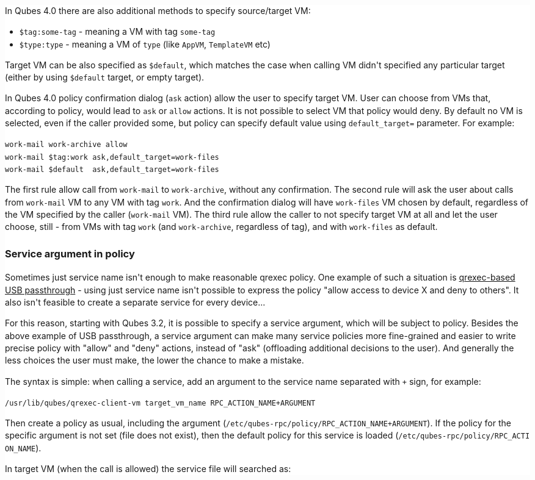 In Qubes 4.0 there are also additional methods to specify source/target VM:

 * `$tag:some-tag` - meaning a VM with tag `some-tag`
 * `$type:type` - meaning a VM of `type` (like `AppVM`, `TemplateVM` etc)

Target VM can be also specified as `$default`, which matches the case when
calling VM didn't specified any particular target (either by using `$default`
target, or empty target).

In Qubes 4.0 policy confirmation dialog (`ask` action) allow the user to
specify target VM. User can choose from VMs that, according to policy, would
lead to `ask` or `allow` actions. It is not possible to select VM that policy
would deny. By default no VM is selected, even if the caller provided some, but
policy can specify default value using `default_target=` parameter. For
example:

    work-mail work-archive allow
    work-mail $tag:work ask,default_target=work-files
    work-mail $default  ask,default_target=work-files

The first rule allow call from `work-mail` to `work-archive`, without any
confirmation.
The second rule will ask the user about calls from `work-mail` VM to any VM with
tag `work`. And the confirmation dialog will have `work-files` VM chosen by
default, regardless of the VM specified by the caller (`work-mail` VM). The
third rule allow the caller to not specify target VM at all and let the user
choose, still - from VMs with tag `work` (and `work-archive`, regardless of
tag), and with `work-files` as default.

### Service argument in policy

Sometimes just service name isn't enough to make reasonable qrexec policy. One
example of such a situation is [qrexec-based USB
passthrough](https://github.com/qubesos/qubes-issues/issues/531) - using just
service name isn't possible to express the policy "allow access to device X and
deny to others". It also isn't feasible to create a separate service for every
device...

For this reason, starting with Qubes 3.2, it is possible to specify a service
argument, which will be subject to policy. Besides the above example of USB
passthrough, a service argument can make many service policies more fine-grained
and easier to write precise policy with "allow" and "deny" actions, instead of
"ask" (offloading additional decisions to the user). And generally the less
choices the user must make, the lower the chance to make a mistake.

The syntax is simple: when calling a service, add an argument to the service name
separated with `+` sign, for example:

    /usr/lib/qubes/qrexec-client-vm target_vm_name RPC_ACTION_NAME+ARGUMENT

Then create a policy as usual, including the argument
(`/etc/qubes-rpc/policy/RPC_ACTION_NAME+ARGUMENT`). If the policy for the specific
argument is not set (file does not exist), then the default policy for this service
is loaded (`/etc/qubes-rpc/policy/RPC_ACTION_NAME`).

In target VM (when the call is allowed) the service file will searched as:

